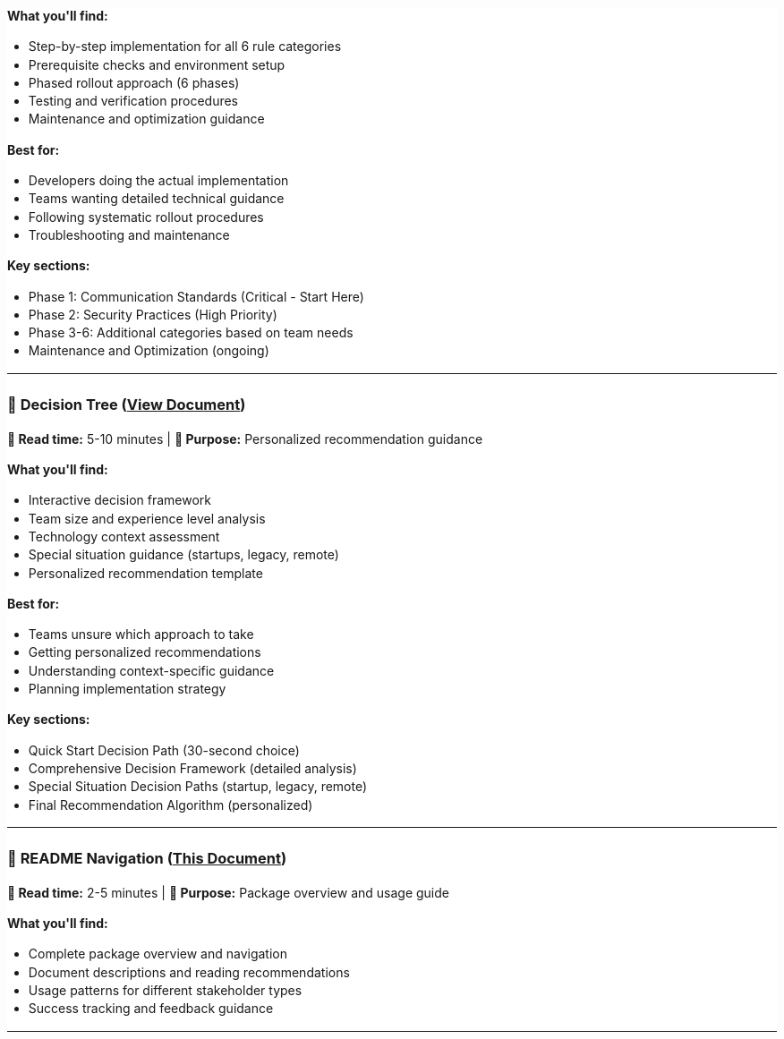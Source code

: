 **What you'll find:**
- Step-by-step implementation for all 6 rule categories
- Prerequisite checks and environment setup
- Phased rollout approach (6 phases)
- Testing and verification procedures
- Maintenance and optimization guidance

**Best for:**
- Developers doing the actual implementation
- Teams wanting detailed technical guidance
- Following systematic rollout procedures
- Troubleshooting and maintenance

**Key sections:**
- Phase 1: Communication Standards (Critical - Start Here)
- Phase 2: Security Practices (High Priority)
- Phase 3-6: Additional categories based on team needs
- Maintenance and Optimization (ongoing)

---

### 🌳 **Decision Tree** ([View Document](Decision-Tree.md))
**📖 Read time:** 5-10 minutes | **🎯 Purpose:** Personalized recommendation guidance

**What you'll find:**
- Interactive decision framework
- Team size and experience level analysis
- Technology context assessment
- Special situation guidance (startups, legacy, remote)
- Personalized recommendation template

**Best for:**
- Teams unsure which approach to take
- Getting personalized recommendations
- Understanding context-specific guidance
- Planning implementation strategy

**Key sections:**
- Quick Start Decision Path (30-second choice)
- Comprehensive Decision Framework (detailed analysis)
- Special Situation Decision Paths (startup, legacy, remote)
- Final Recommendation Algorithm (personalized)

---

### 📖 **README Navigation** ([This Document](README-Navigation.md))
**📖 Read time:** 2-5 minutes | **🎯 Purpose:** Package overview and usage guide

**What you'll find:**
- Complete package overview and navigation
- Document descriptions and reading recommendations
- Usage patterns for different stakeholder types
- Success tracking and feedback guidance

---